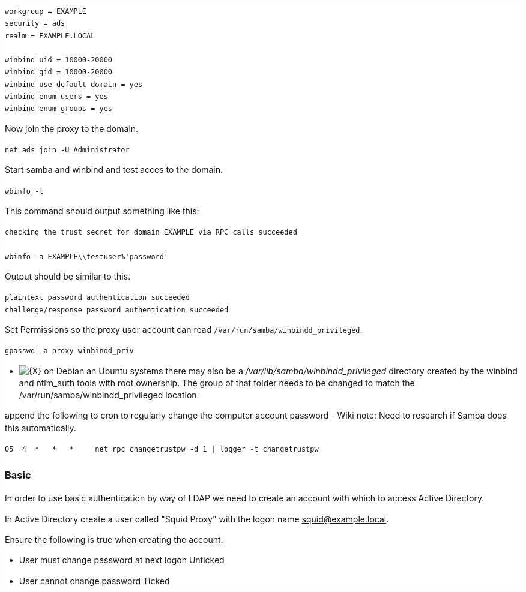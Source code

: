     workgroup = EXAMPLE
    security = ads
    realm = EXAMPLE.LOCAL
    
    winbind uid = 10000-20000
    winbind gid = 10000-20000
    winbind use default domain = yes
    winbind enum users = yes
    winbind enum groups = yes

Now join the proxy to the domain.

    net ads join -U Administrator

Start samba and winbind and test acces to the domain.

    wbinfo -t

This command should output something like this:

    checking the trust secret for domain EXAMPLE via RPC calls succeeded

    wbinfo -a EXAMPLE\\testuser%'password'

Output should be similar to this.

    plaintext password authentication succeeded
    challenge/response password authentication succeeded

Set Permissions so the proxy user account can read
`/var/run/samba/winbindd_privileged`.

    gpasswd -a proxy winbindd_priv

  - ![{X}](https://wiki.squid-cache.org/wiki/squidtheme/img/icon-error.png)
    on Debian an Ubuntu systems there may also be a
    */var/lib/samba/winbindd\_privileged* directory created by the
    winbind and ntlm\_auth tools with root ownership. The group of that
    folder needs to be changed to match the
    /var/run/samba/winbindd\_privileged location.

append the following to cron to regularly change the computer account
password - Wiki note: Need to research if Samba does this automatically.

    05  4  *   *   *     net rpc changetrustpw -d 1 | logger -t changetrustpw

### Basic

In order to use basic authentication by way of LDAP we need to create an
account with which to access Active Directory.

In Active Directory create a user called "Squid Proxy" with the logon
name <squid@example.local>.

Ensure the following is true when creating the account.

  - User must change password at next logon Unticked

  - User cannot change password Ticked
